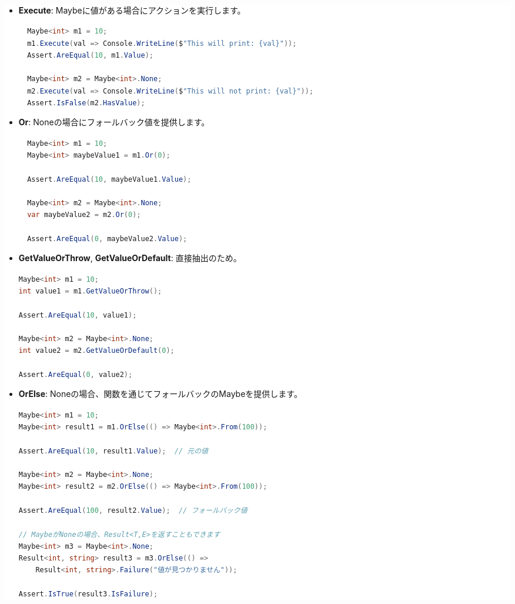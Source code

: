 - **Execute**: Maybe<T>に値がある場合にアクションを実行します。
  ```csharp
    Maybe<int> m1 = 10;
    m1.Execute(val => Console.WriteLine($"This will print: {val}"));
    Assert.AreEqual(10, m1.Value);
    
    Maybe<int> m2 = Maybe<int>.None;
    m2.Execute(val => Console.WriteLine($"This will not print: {val}"));
    Assert.IsFalse(m2.HasValue);
  ```

- **Or**: Noneの場合にフォールバック値を提供します。
  ```csharp
    Maybe<int> m1 = 10;
    Maybe<int> maybeValue1 = m1.Or(0);
  
    Assert.AreEqual(10, maybeValue1.Value);
  
    Maybe<int> m2 = Maybe<int>.None;
    var maybeValue2 = m2.Or(0);
  
    Assert.AreEqual(0, maybeValue2.Value);
  ```

- **GetValueOrThrow**, **GetValueOrDefault**: 直接抽出のため。
  ```csharp
  Maybe<int> m1 = 10;
  int value1 = m1.GetValueOrThrow();
  
  Assert.AreEqual(10, value1);
  
  Maybe<int> m2 = Maybe<int>.None;
  int value2 = m2.GetValueOrDefault(0);
  
  Assert.AreEqual(0, value2);
  ```

- **OrElse**: Noneの場合、関数を通じてフォールバックのMaybe<T>を提供します。
  ```csharp
  Maybe<int> m1 = 10;
  Maybe<int> result1 = m1.OrElse(() => Maybe<int>.From(100));
  
  Assert.AreEqual(10, result1.Value);  // 元の値
  
  Maybe<int> m2 = Maybe<int>.None;
  Maybe<int> result2 = m2.OrElse(() => Maybe<int>.From(100));
  
  Assert.AreEqual(100, result2.Value);  // フォールバック値
  
  // MaybeがNoneの場合、Result<T,E>を返すこともできます
  Maybe<int> m3 = Maybe<int>.None;
  Result<int, string> result3 = m3.OrElse(() => 
      Result<int, string>.Failure("値が見つかりません"));
  
  Assert.IsTrue(result3.IsFailure);
  ```
